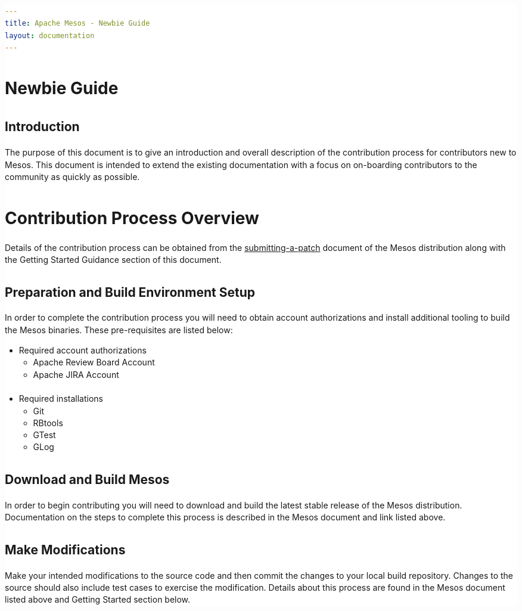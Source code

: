 ```yaml
---
title: Apache Mesos - Newbie Guide
layout: documentation
---
```



# Newbie Guide

## Introduction

The purpose of this document is to give an introduction and overall description of the contribution process for contributors new to Mesos.  This document is intended to extend the existing documentation with a focus on on-boarding contributors to the community as quickly as possible.

# Contribution Process Overview

Details of the contribution process can be obtained from the [submitting-a-patch](submitting-a-patch.md) document of the Mesos distribution along with the Getting Started Guidance section of this document.

## Preparation and Build Environment Setup

In order to complete the contribution process you will need to obtain account authorizations and install additional tooling to build the Mesos binaries. These pre-requisites are listed below:

* Required account authorizations
    + Apache Review Board Account
    + Apache JIRA Account
<br/><br/>
* Required installations
    + Git
    + RBtools
    + GTest
    + GLog

## Download and Build Mesos

In order to begin contributing you will need to download and build the latest stable release of the Mesos distribution. Documentation on the steps to complete this process is described in the Mesos document and link listed above.

## Make Modifications

Make your intended modifications to the source code and then commit the changes to your local build repository. Changes to the source should also include test cases to exercise the modification. Details about this process are found in the Mesos document listed above and Getting Started section below.
